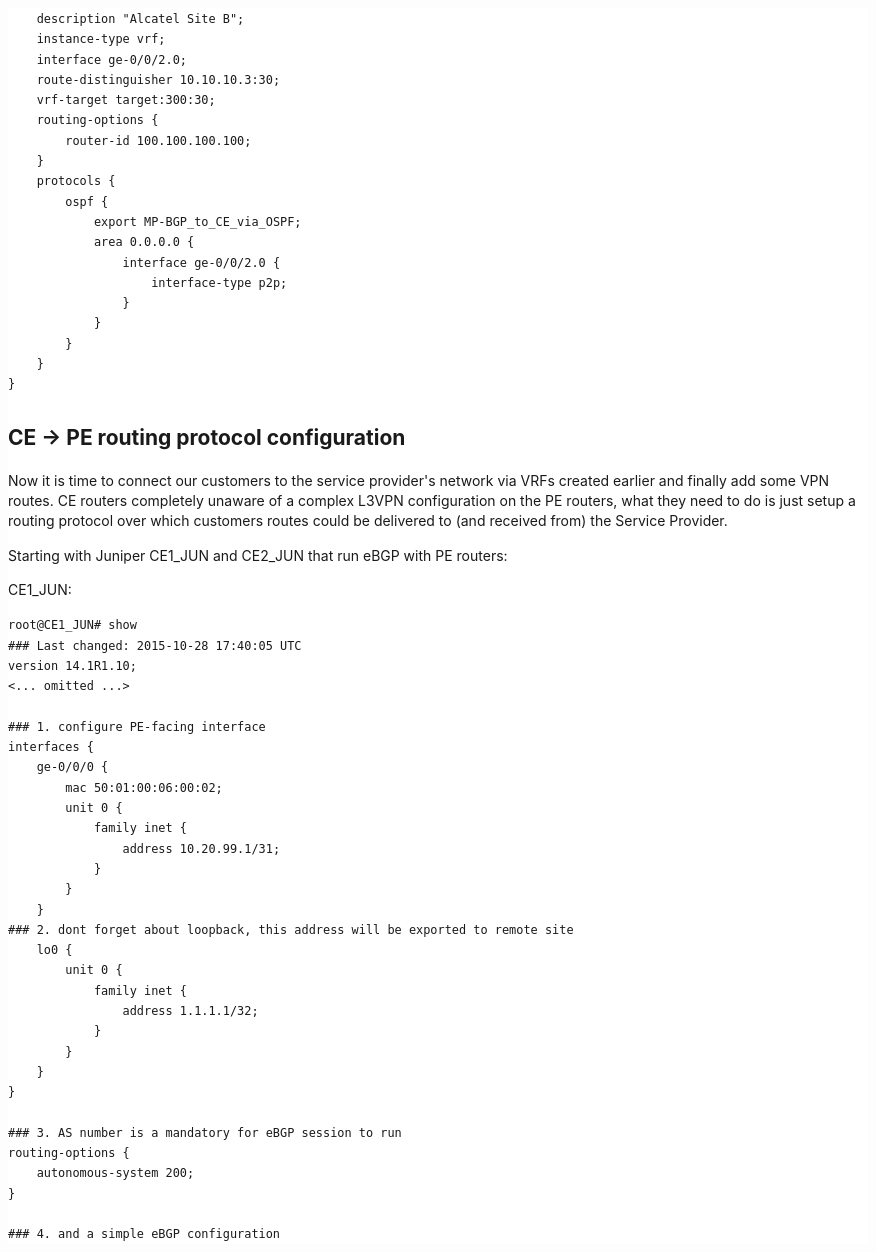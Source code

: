 ```txt
    description "Alcatel Site B";
    instance-type vrf;
    interface ge-0/0/2.0;
    route-distinguisher 10.10.10.3:30;
    vrf-target target:300:30;
    routing-options {
        router-id 100.100.100.100;
    }
    protocols {
        ospf {
            export MP-BGP_to_CE_via_OSPF;
            area 0.0.0.0 {
                interface ge-0/0/2.0 {
                    interface-type p2p;
                }
            }
        }
    }
}
```

## CE -> PE routing protocol configuration

Now it is time to connect our customers to the service provider's network via VRFs created earlier and finally add some VPN routes. CE routers completely unaware of a complex L3VPN configuration on the PE routers, what they need to do is just setup a routing protocol over which customers routes could be delivered to (and received from) the Service Provider.

Starting with Juniper CE1_JUN and CE2_JUN that run eBGP with PE routers:

CE1_JUN:

```txt
root@CE1_JUN# show 
### Last changed: 2015-10-28 17:40:05 UTC
version 14.1R1.10;
<... omitted ...>

### 1. configure PE-facing interface
interfaces {
    ge-0/0/0 {
        mac 50:01:00:06:00:02;
        unit 0 {                        
            family inet {
                address 10.20.99.1/31;
            }
        }
    }
### 2. dont forget about loopback, this address will be exported to remote site
    lo0 {
        unit 0 {
            family inet {
                address 1.1.1.1/32;
            }
        }
    }
}

### 3. AS number is a mandatory for eBGP session to run
routing-options {
    autonomous-system 200;
}

### 4. and a simple eBGP configuration
```